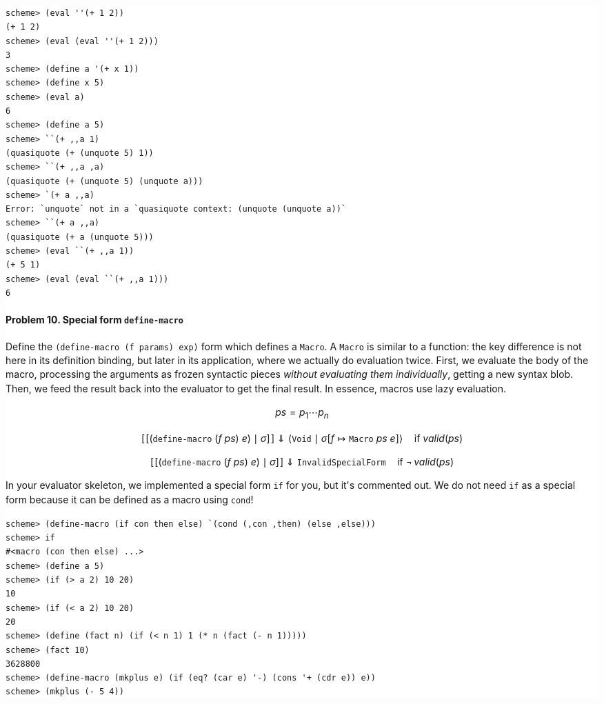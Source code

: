 ``` {.scheme}
scheme> (eval ''(+ 1 2))
(+ 1 2)
scheme> (eval (eval ''(+ 1 2)))
3
scheme> (define a '(+ x 1))
scheme> (define x 5)
scheme> (eval a)
6
scheme> (define a 5)
scheme> ``(+ ,,a 1)
(quasiquote (+ (unquote 5) 1))
scheme> ``(+ ,,a ,a)
(quasiquote (+ (unquote 5) (unquote a)))
scheme> `(+ a ,,a)
Error: `unquote` not in a `quasiquote context: (unquote (unquote a))`
scheme> ``(+ a ,,a)
(quasiquote (+ a (unquote 5)))
scheme> (eval ``(+ ,,a 1))
(+ 5 1)
scheme> (eval (eval ``(+ ,,a 1)))
6
```

#### Problem 10. Special form `define-macro`

Define the `(define-macro (f params) exp)` form which defines a `Macro`. A `Macro`
is similar to a function: the key difference is not here in its definition binding,
but later in its application, where we actually do evaluation twice. First, we
evaluate the body of the macro, processing the arguments as frozen syntactic
pieces _without evaluating them individually_, getting a new syntax blob. Then,
we feed the result back into the evaluator to get the final result. In essence,
macros use lazy evaluation.

$$ ps = p_1 \cdots p_n $$

$$
    {[\![(\texttt{define-macro}\ (f \ ps)\ e) \mid {\sigma}]\!]}
    {\ \Downarrow \ }
    \langle \texttt{Void} \mid \sigma [ f \mapsto \texttt{Macro}\ ps\ e ] \rangle
    \quad\textrm{if }valid(ps)
$$

$$
    {[\![(\texttt{define-macro}\ (f \ ps)\ e) \mid {\sigma}]\!]}
    {\ \Downarrow \ }{\texttt{InvalidSpecialForm}}
    \quad\textrm{if }\lnot\, valid(ps)
$$

In your evaluator skeleton, we implemented a special form `if` for you, but it's
commented out. We do not need `if` as a special form because it can be defined
as a macro using `cond`!

``` {.scheme}
scheme> (define-macro (if con then else) `(cond (,con ,then) (else ,else)))
scheme> if
#<macro (con then else) ...>
scheme> (define a 5)
scheme> (if (> a 2) 10 20)
10
scheme> (if (< a 2) 10 20)
20
scheme> (define (fact n) (if (< n 1) 1 (* n (fact (- n 1)))))
scheme> (fact 10)
3628800
scheme> (define-macro (mkplus e) (if (eq? (car e) '-) (cons '+ (cdr e)) e))
scheme> (mkplus (- 5 4))
```

[^1]: Scheme functions and primitives are *variadic*, which means they operate
[^2]: Scheme being a simple language to parse does not mean it's not powerful.